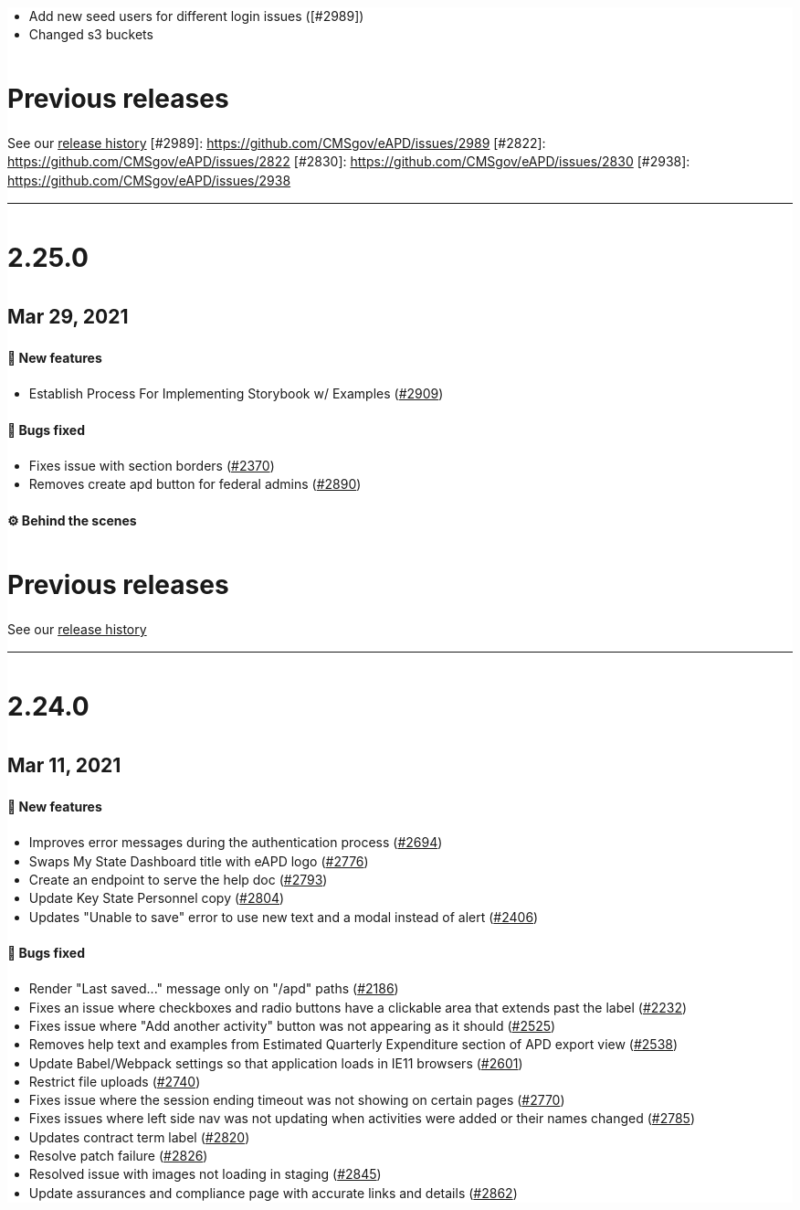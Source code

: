 - Add new seed users for different login issues ([#2989])
- Changed s3 buckets

# Previous releases

See our [release history](https://github.com/CMSgov/eAPD/releases)
[#2989]: https://github.com/CMSgov/eAPD/issues/2989
[#2822]: https://github.com/CMSgov/eAPD/issues/2822
[#2830]: https://github.com/CMSgov/eAPD/issues/2830
[#2938]: https://github.com/CMSgov/eAPD/issues/2938

-----

# 2.25.0
## Mar 29, 2021

#### 🚀 New features

- Establish Process For Implementing Storybook w/ Examples ([#2909])

#### 🐛 Bugs fixed

- Fixes issue with section borders ([#2370])
- Removes create apd button for federal admins ([#2890])

#### ⚙️ Behind the scenes

# Previous releases

See our [release history](https://github.com/CMSgov/eAPD/releases)

[#2370]: https://github.com/CMSgov/eAPD/issues/2370
[#2890]: https://github.com/CMSgov/eAPD/issues/2890
[#2909]: https://github.com/CMSgov/eAPD/issues/2909

-----

# 2.24.0
## Mar 11, 2021

#### 🚀 New features

- Improves error messages during the authentication process ([#2694])
- Swaps My State Dashboard title with eAPD logo ([#2776])
- Create an endpoint to serve the help doc ([#2793])
- Update Key State Personnel copy ([#2804])
- Updates "Unable to save" error to use new text and a modal instead of alert ([#2406])

#### 🐛 Bugs fixed

- Render "Last saved..." message only on "/apd" paths ([#2186])
- Fixes an issue where checkboxes and radio buttons have a clickable area that extends past the label ([#2232])
- Fixes issue where "Add another activity" button was not appearing as it should ([#2525])
- Removes help text and examples from Estimated Quarterly Expenditure section of APD export view ([#2538])
- Update Babel/Webpack settings so that application loads in IE11 browsers ([#2601])
- Restrict file uploads ([#2740])
- Fixes issue where the session ending timeout was not showing on certain pages ([#2770])
- Fixes issues where left side nav was not updating when activities were added or their names changed ([#2785])
- Updates contract term label ([#2820])
- Resolve patch failure ([#2826])
- Resolved issue with images not loading in staging ([#2845])
- Update assurances and compliance page with accurate links and details ([#2862]) 


[#2812]: https://github.com/CMSgov/eAPD/issues/2812
[#3104]: https://github.com/CMSgov/eAPD/issues/3104
[#3284]: https://github.com/CMSgov/eAPD/issues/3284
[#3288]: https://github.com/CMSgov/eAPD/issues/3288
[#3312]: https://github.com/CMSgov/eAPD/issues/3312
[#3313]: https://github.com/CMSgov/eAPD/issues/3313
[#3342]: https://github.com/CMSgov/eAPD/issues/3342
[#3377]: https://github.com/CMSgov/eAPD/issues/3377
[#3388]: https://github.com/CMSgov/eAPD/issues/3388
[#3283]: https://github.com/CMSgov/eAPD/issues/3283
[#2863]: https://github.com/CMSgov/eAPD/issues/2863
[#3128]: https://github.com/CMSgov/eAPD/issues/3128
[#3188]: https://github.com/CMSgov/eAPD/issues/3188
[#3226]: https://github.com/CMSgov/eAPD/issues/3226
[#3246]: https://github.com/CMSgov/eAPD/issues/3246
[#3202]: https://github.com/CMSgov/eAPD/issues/3202
[#3164]: https://github.com/CMSgov/eAPD/issues/3164
[#3176]: https://github.com/CMSgov/eAPD/issues/3176
[#3264]: https://github.com/CMSgov/eAPD/issues/3264
[#3295]: https://github.com/CMSgov/eAPD/issues/3295
[#3334]: https://github.com/CMSgov/eAPD/issues/3334
[#3338]: https://github.com/CMSgov/eAPD/issues/3338
[#3277]: https://github.com/CMSgov/eAPD/issues/3277
[#3282]: https://github.com/CMSgov/eAPD/issues/3282
[#3270]: https://github.com/CMSgov/eAPD/issues/3270
[#3272]: https://github.com/CMSgov/eAPD/issues/3272
[#2581]: https://github.com/CMSgov/eAPD/issues/2581
[#2996]: https://github.com/CMSgov/eAPD/issues/2996
[#3030]: https://github.com/CMSgov/eAPD/issues/3030
[#3242]: https://github.com/CMSgov/eAPD/issues/3242
[#3223]: https://github.com/CMSgov/eAPD/issues/3223
[#3181]: https://github.com/CMSgov/eAPD/issues/3181
[#3204]: https://github.com/CMSgov/eAPD/issues/3204
[#3207]: https://github.com/CMSgov/eAPD/issues/3207
[#3180]: https://github.com/CMSgov/eAPD/issues/3180
[#3181]: https://github.com/CMSgov/eAPD/issues/3181
[#3169]: https://github.com/CMSgov/eAPD/issues/3169
[#3238]: https://github.com/CMSgov/eAPD/issues/3238
[#3194]: https://github.com/CMSgov/eAPD/issues/3194
[#3091]: https://github.com/CMSgov/eAPD/issues/3091
[#2997]: https://github.com/CMSgov/eAPD/issues/2997
[#2964]: https://github.com/CMSgov/eAPD/issues/2964
[#3147]: https://github.com/CMSgov/eAPD/issues/3147
[#3191]: https://github.com/CMSgov/eAPD/issues/3191
[#2582]: https://github.com/CMSgov/eAPD/issues/2582
[#2589]: https://github.com/CMSgov/eAPD/issues/2589
[#2811]: https://github.com/CMSgov/eAPD/issues/2811
[#2976]: https://github.com/CMSgov/eAPD/issues/2976
[#3011]: https://github.com/CMSgov/eAPD/issues/3011
[#3029]: https://github.com/CMSgov/eAPD/issues/3029
[#3086]: https://github.com/CMSgov/eAPD/issues/3086
[#3126]: https://github.com/CMSgov/eAPD/issues/3126
[#3157]: https://github.com/CMSgov/eAPD/issues/3157
[#3158]: https://github.com/CMSgov/eAPD/issues/3158
[#3159]: https://github.com/CMSgov/eAPD/issues/3159
[#2962]: https://github.com/CMSgov/eAPD/issues/2962
[#3096]: https://github.com/CMSgov/eAPD/issues/3096
[#2926]: https://github.com/CMSgov/eAPD/issues/2926
[#2929]: https://github.com/CMSgov/eAPD/issues/2929
[#2638]: https://github.com/CMSgov/eAPD/issues/2638
[#2940]: https://github.com/CMSgov/eAPD/issues/2940
[#2947]: https://github.com/CMSgov/eAPD/issues/2947
[#2550]: https://github.com/CMSgov/eAPD/issues/2550
[#2961]: https://github.com/CMSgov/eAPD/issues/2961
[#2970]: https://github.com/CMSgov/eAPD/issues/2970
[#3010]: https://github.com/CMSgov/eAPD/issues/3010
[#3065]: https://github.com/CMSgov/eAPD/issues/3065
[#3093]: https://github.com/CMSgov/eAPD/issues/3093
[#2947]: https://github.com/CMSgov/eAPD/issues/2947
[#2988]: https://github.com/CMSgov/eAPD/issues/2988
[#2394]: https://github.com/CMSgov/eAPD/issues/2394
[#2935]: https://github.com/CMSgov/eAPD/issues/2935
[#2950]: https://github.com/CMSgov/eAPD/issues/2950
[#2632]: https://github.com/CMSgov/eAPD/issues/2632
[#2648]: https://github.com/CMSgov/eAPD/issues/2648
[#2706]: https://github.com/CMSgov/eAPD/issues/2706
[#2838]: https://github.com/CMSgov/eAPD/issues/2838
[#2864]: https://github.com/CMSgov/eAPD/issues/2864
[#2186]: https://github.com/CMSgov/eAPD/issues/2186
[#2232]: https://github.com/CMSgov/eAPD/issues/2232
[#2406]: https://github.com/CMSgov/eAPD/issues/2406
[#2525]: https://github.com/CMSgov/eAPD/issues/2525
[#2538]: https://github.com/CMSgov/eAPD/issues/2538
[#2601]: https://github.com/CMSgov/eAPD/issues/2601
[#2694]: https://github.com/CMSgov/eAPD/issues/2694
[#2740]: https://github.com/CMSgov/eAPD/issues/2740
[#2770]: https://github.com/CMSgov/eAPD/issues/2770
[#2776]: https://github.com/CMSgov/eAPD/issues/2776
[#2785]: https://github.com/CMSgov/eAPD/issues/2785
[#2793]: https://github.com/CMSgov/eAPD/issues/2793
[#2538]: https://github.com/CMSgov/eAPD/issues/2538
[#2601]: https://github.com/CMSgov/eAPD/issues/2601
[#2804]: https://github.com/CMSgov/eAPD/issues/2804
[#2820]: https://github.com/CMSgov/eAPD/issues/2820
[#2826]: https://github.com/CMSgov/eAPD/issues/2826
[#2845]: https://github.com/CMSgov/eAPD/issues/2845
[#2862]: https://github.com/CMSgov/eAPD/issues/2862
[#2348]: https://github.com/CMSgov/eAPD/issues/2348
[#2353]: https://github.com/CMSgov/eAPD/issues/2353
[#2421]: https://github.com/CMSgov/eAPD/issues/2421
[#2445]: https://github.com/CMSgov/eAPD/issues/2445
[#2489]: https://github.com/CMSgov/eAPD/issues/2489
[#2583]: https://github.com/CMSgov/eAPD/issues/2583
[#2650]: https://github.com/CMSgov/eAPD/issues/2650
[#2682]: https://github.com/CMSgov/eAPD/issues/2682
[#2692]: https://github.com/CMSgov/eAPD/issues/2692
[#2702]: https://github.com/CMSgov/eAPD/issues/2702
[#2708]: https://github.com/CMSgov/eAPD/issues/2708
[#2712]: https://github.com/CMSgov/eAPD/issues/2712
[#2715]: https://github.com/CMSgov/eAPD/issues/2715
[#2716]: https://github.com/CMSgov/eAPD/issues/2716
[#2720]: https://github.com/CMSgov/eAPD/issues/2720
[#2724]: https://github.com/CMSgov/eAPD/issues/2724
[#2725]: https://github.com/CMSgov/eAPD/issues/2725
[#2736]: https://github.com/CMSgov/eAPD/issues/2736
[#2741]: https://github.com/CMSgov/eAPD/issues/2741
[#2742]: https://github.com/CMSgov/eAPD/issues/2742
[#2743]: https://github.com/CMSgov/eAPD/issues/2743
[#2744]: https://github.com/CMSgov/eAPD/issues/2744
[#2780]: https://github.com/CMSgov/eAPD/issues/2780
[ghsa-vrv8-v4w8-f95h]: https://github.com/advisories/GHSA-vrv8-v4w8-f95h
[ghsa-w7rc-rwvf-8q5r]: https://github.com/advisories/GHSA-w7rc-rwvf-8q5r
[#2152]: https://github.com/cmsgov/eapd/issues/2152
[#2345]: https://github.com/cmsgov/eapd/issues/2345
[#2565]: https://github.com/cmsgov/eapd/issues/2565
[#2566]: https://github.com/cmsgov/eapd/issues/2566
[#2567]: https://github.com/cmsgov/eapd/issues/2567
[#2568]: https://github.com/cmsgov/eapd/issues/2568
[#2569]: https://github.com/cmsgov/eapd/issues/2569
[#2572]: https://github.com/cmsgov/eapd/issues/2572
[#2574]: https://github.com/cmsgov/eapd/issues/2574
[#2597]: https://github.com/cmsgov/eapd/issues/2597
[#2617]: https://github.com/cmsgov/eapd/issues/2617
[#2679]: https://github.com/CMSgov/eAPD/issues/2679
[#2655]: https://github.com/CMSgov/eAPD/issues/2655
[#2324]: https://github.com/CMSgov/eAPD/issues/2324
[#2431]: https://github.com/CMSgov/eAPD/issues/2431
[#2432]: https://github.com/CMSgov/eAPD/issues/2432
[#2459]: https://github.com/CMSgov/eAPD/issues/2459
[#2528]: https://github.com/CMSgov/eAPD/issues/2528
[#2584]: https://github.com/CMSgov/eAPD/issues/2584
[#2607]: https://github.com/CMSgov/eAPD/issues/2607
[#2611]: https://github.com/CMSgov/eAPD/issues/2611
[#2139]: https://github.com/CMSgov/eAPD/issues/2139
[#2140]: https://github.com/CMSgov/eAPD/issues/2140
[#2141]: https://github.com/CMSgov/eAPD/issues/2141
[#2142]: https://github.com/CMSgov/eAPD/issues/2142
[#2306]: https://github.com/CMSgov/eAPD/issues/2306
[#2429]: https://github.com/CMSgov/eAPD/issues/2429
[#2471]: https://github.com/CMSgov/eAPD/issues/2471
[#2501]: https://github.com/CMSgov/eAPD/issues/2501
[#2502]: https://github.com/CMSgov/eAPD/issues/2502
[#2503]: https://github.com/CMSgov/eAPD/issues/2503
[#2509]: https://github.com/CMSgov/eAPD/issues/2509
[#2521]: https://github.com/CMSgov/eAPD/issues/2521
[#2545]: https://github.com/CMSgov/eAPD/issues/2545
[#2546]: https://github.com/CMSgov/eAPD/issues/2546
[#2322]: https://github.com/CMSgov/eAPD/issues/2322
[#2420]: https://github.com/CMSgov/eAPD/issues/2420
[#2386]: https://github.com/CMSgov/eAPD/issues/2386
[#2393]: https://github.com/CMSgov/eAPD/issues/2393
[#2387]: https://github.com/CMSgov/eAPD/issues/2387
[#2412]: https://github.com/CMSgov/eAPD/issues/2412
[#2335]: https://github.com/CMSgov/eAPD/issues/2335
[#2367]: https://github.com/CMSgov/eAPD/issues/2367
[#2325]: https://github.com/CMSgov/eAPD/issues/2325
[#2401]: https://github.com/CMSgov/eAPD/issues/2401
[#2188]: https://github.com/CMSgov/eAPD/issues/2188
[#2223]: https://github.com/CMSgov/eAPD/issues/2223
[#2410]: https://github.com/CMSgov/eAPD/issues/2410
[#2359]: https://github.com/CMSgov/eAPD/issues/2359
[#2415]: https://github.com/CMSgov/eAPD/issues/2415
[#2368]: https://github.com/CMSgov/eAPD/issues/2368
[#2213]: https://github.com/cmsgov/eapd/issues/2213
[#2387]: https://github.com/CMSgov/eAPD/issues/2387
[#2412]: https://github.com/CMSgov/eAPD/issues/2412
[#2335]: https://github.com/CMSgov/eAPD/issues/2335
[#2367]: https://github.com/CMSgov/eAPD/issues/2367
[#2325]: https://github.com/CMSgov/eAPD/issues/2325
[#2401]: https://github.com/CMSgov/eAPD/issues/2401
[#2188]: https://github.com/CMSgov/eAPD/issues/2188
[#2223]: https://github.com/CMSgov/eAPD/issues/2223
[#2410]: https://github.com/CMSgov/eAPD/issues/2410
[#2359]: https://github.com/CMSgov/eAPD/issues/2359
[#2415]: https://github.com/CMSgov/eAPD/issues/2415
[#2368]: https://github.com/CMSgov/eAPD/issues/2368
[#2213]: https://github.com/cmsgov/eapd/issues/2213
[#2385]: https://github.com/18F/cms-hitech-apd/issues/2385
[#2316]: https://github.com/18F/cms-hitech-apd/issues/2316
[#2349]: https://github.com/18F/cms-hitech-apd/issues/2349
[#2340]: https://github.com/18F/cms-hitech-apd/issues/2340
[#2236]: https://github.com/18F/cms-hitech-apd/issues/2236
[#2314]: https://github.com/18F/cms-hitech-apd/issues/2314
